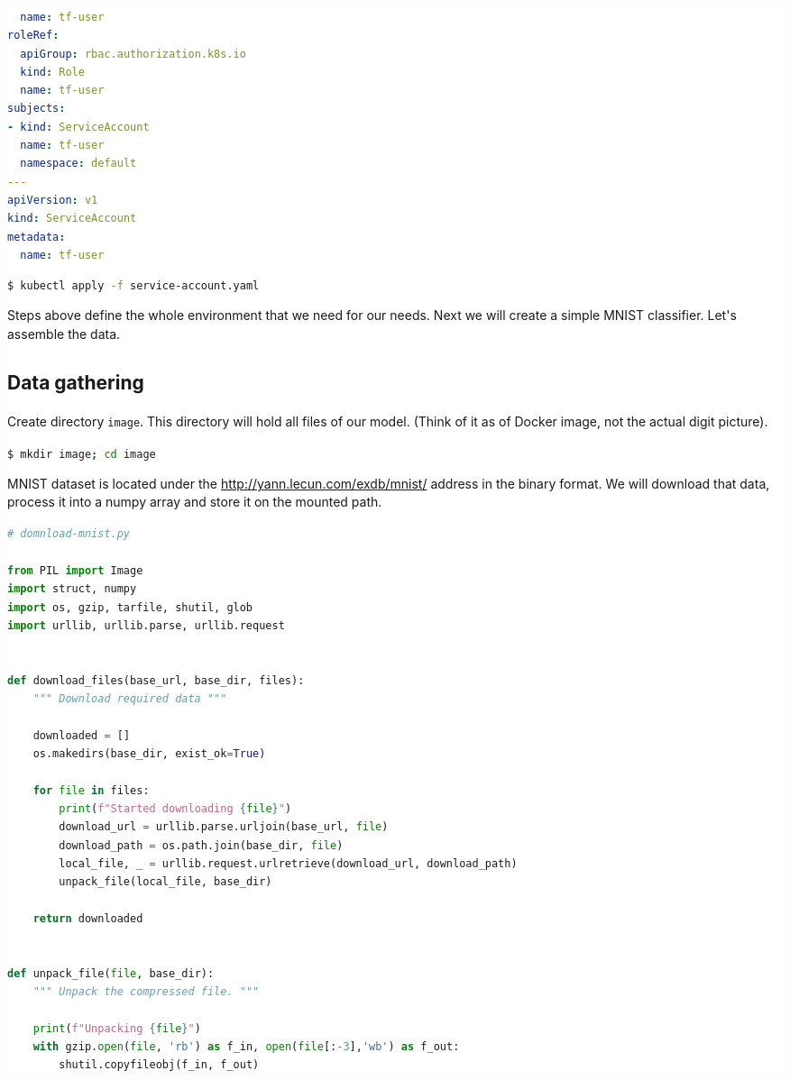 ```yaml
  name: tf-user
roleRef:
  apiGroup: rbac.authorization.k8s.io
  kind: Role
  name: tf-user
subjects:
- kind: ServiceAccount
  name: tf-user
  namespace: default
---
apiVersion: v1
kind: ServiceAccount
metadata:
  name: tf-user
```

```sh
$ kubectl apply -f service-account.yaml
```

Steps above define the whole environment that we need for our needs. Next we will create a simple MNIST classifier. Let's assemble the data. 

## Data gathering

Create directory `image`. This directory will hold all files of our model. (Think of it as of Docker image, not the actual digit picture).

```sh
$ mkdir image; cd image
```

MNIST dataset is located under the http://yann.lecun.com/exdb/mnist/ address in the binary format. We will download that data, process it into a numpy array and store it on the mounted path. 

```python
# domnload-mnist.py

from PIL import Image
import struct, numpy
import os, gzip, tarfile, shutil, glob
import urllib, urllib.parse, urllib.request


def download_files(base_url, base_dir, files):
    """ Download required data """

    downloaded = []
    os.makedirs(base_dir, exist_ok=True)

    for file in files:
        print(f"Started downloading {file}")
        download_url = urllib.parse.urljoin(base_url, file)
        download_path = os.path.join(base_dir, file)
        local_file, _ = urllib.request.urlretrieve(download_url, download_path)
        unpack_file(local_file, base_dir)
    
    return downloaded


def unpack_file(file, base_dir):
    """ Unpack the compressed file. """

    print(f"Unpacking {file}")
    with gzip.open(file, 'rb') as f_in, open(file[:-3],'wb') as f_out:
        shutil.copyfileobj(f_in, f_out)
```
